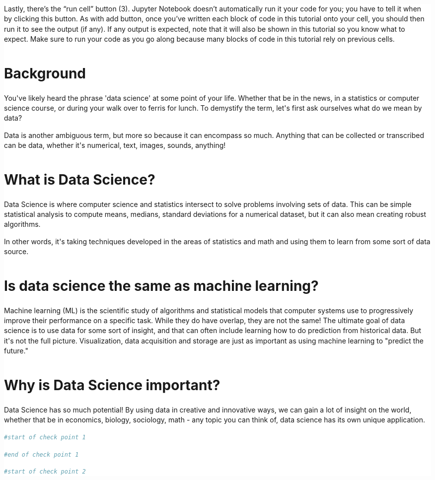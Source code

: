 Lastly, there’s the “run cell” button (3). Jupyter Notebook doesn’t automatically run it your code for you; you have to tell it when by clicking this button. As with add button, once you’ve written each block of code in this tutorial onto your cell, you should then run it to see the output (if any). If any output is expected, note that it will also be shown in this tutorial so you know what to expect. Make sure to run your code as you go along because many blocks of code in this tutorial rely on previous cells.

# Background

You've likely heard the phrase 'data science' at some point of your life. Whether that be in the news, in a statistics or computer science course, or during your walk over to ferris for lunch. To demystify the term, let's first ask ourselves what do we mean by data?

Data is another ambiguous term, but more so because it can encompass so much. Anything that can be collected or transcribed can be data, whether it's numerical, text, images, sounds, anything!

# What is Data Science?

Data Science is where computer science and statistics intersect to solve problems involving sets of data. This can be simple statistical analysis to compute means, medians, standard deviations for a numerical dataset, but it can also mean creating robust algorithms.

In other words, it's taking techniques developed in the areas of statistics and math and using them to learn from some sort of data source.

# Is data science the same as machine learning?

Machine learning (ML) is the scientific study of algorithms and statistical models that computer systems use to progressively improve their performance on a specific task. While they do have overlap, they are not the same! The ultimate goal of data science is to use data for some sort of insight, and that can often include learning how to do prediction from historical data. But it's not the full picture. Visualization, data acquisition and storage are just as important as using machine learning to "predict the future."

# Why is Data Science important?

Data Science has so much potential! By using data in creative and innovative ways, we can gain a lot of insight on the world, whether that be in economics, biology, sociology, math - any topic you can think of, data science has its own unique application.


```python
#start of check point 1 
```


```python
#end of check point 1
```


```python
#start of check point 2
```
